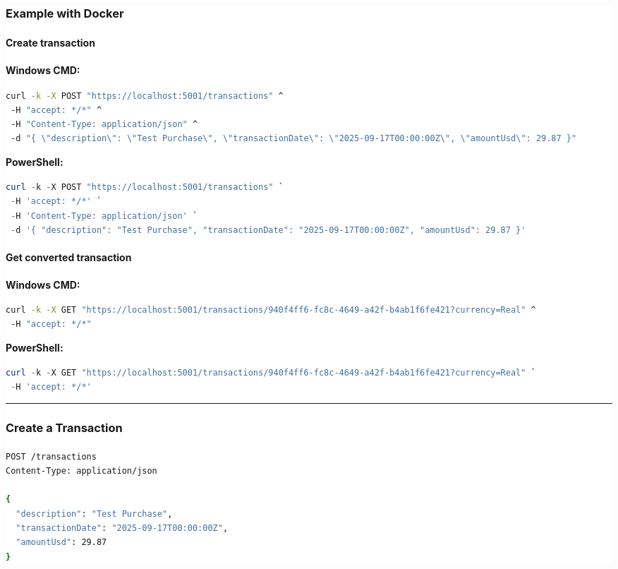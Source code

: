 
### Example with Docker

#### Create transaction

**Windows CMD:**

```cmd
curl -k -X POST "https://localhost:5001/transactions" ^
 -H "accept: */*" ^
 -H "Content-Type: application/json" ^
 -d "{ \"description\": \"Test Purchase\", \"transactionDate\": \"2025-09-17T00:00:00Z\", \"amountUsd\": 29.87 }"
```

**PowerShell:**

```powershell
curl -k -X POST "https://localhost:5001/transactions" `
 -H 'accept: */*' `
 -H 'Content-Type: application/json' `
 -d '{ "description": "Test Purchase", "transactionDate": "2025-09-17T00:00:00Z", "amountUsd": 29.87 }'
```

#### Get converted transaction

**Windows CMD:**

```cmd
curl -k -X GET "https://localhost:5001/transactions/940f4ff6-fc8c-4649-a42f-b4ab1f6fe421?currency=Real" ^
 -H "accept: */*"
```

**PowerShell:**

```powershell
curl -k -X GET "https://localhost:5001/transactions/940f4ff6-fc8c-4649-a42f-b4ab1f6fe421?currency=Real" `
 -H 'accept: */*'
```

---

### Create a Transaction

```bash
POST /transactions
Content-Type: application/json

{
  "description": "Test Purchase",
  "transactionDate": "2025-09-17T00:00:00Z",
  "amountUsd": 29.87
}
```

